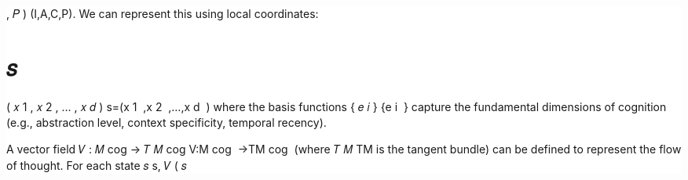 ,
𝑃
)
(I,A,C,P). We can represent this using local coordinates:

𝑠
=
(
𝑥
1
,
𝑥
2
,
…
,
𝑥
𝑑
)
s=(x 
1
​
 ,x 
2
​
 ,…,x 
d
​
 )
where the basis functions 
{
𝑒
𝑖
}
{e 
i
​
 } capture the fundamental dimensions of cognition (e.g., abstraction level, context specificity, temporal recency).

A vector field 
𝑉
:
𝑀
cog
→
𝑇
𝑀
cog
V:M 
cog
​
 →TM 
cog
​
  (where 
𝑇
𝑀
TM is the tangent bundle) can be defined to represent the flow of thought. For each state 
𝑠
s, 
𝑉
(
𝑠